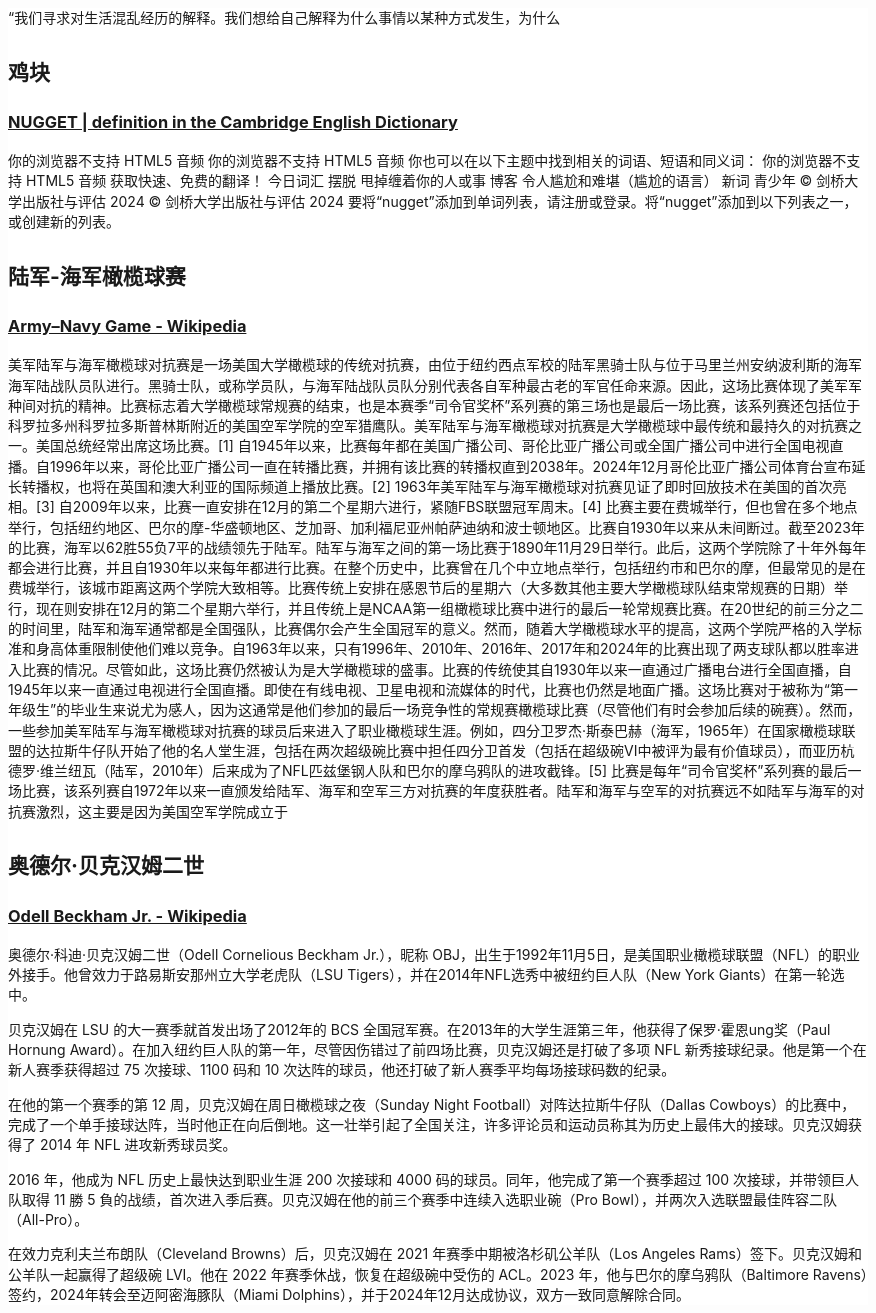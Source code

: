 “我们寻求对生活混乱经历的解释。我们想给自己解释为什么事情以某种方式发生，为什么

## 鸡块

### [NUGGET | definition in the Cambridge English Dictionary](https://dictionary.cambridge.org/us/dictionary/english/nugget)

你的浏览器不支持 HTML5 音频 你的浏览器不支持 HTML5 音频 你也可以在以下主题中找到相关的词语、短语和同义词： 你的浏览器不支持 HTML5 音频 获取快速、免费的翻译！ 今日词汇 摆脱 甩掉缠着你的人或事 博客 令人尴尬和难堪（尴尬的语言） 新词 青少年 © 剑桥大学出版社与评估 2024 © 剑桥大学出版社与评估 2024 要将“nugget”添加到单词列表，请注册或登录。将“nugget”添加到以下列表之一，或创建新的列表。

## 陆军-海军橄榄球赛

### [Army–Navy Game - Wikipedia](https://en.wikipedia.org/wiki/Army%E2%80%93Navy_Game)

美军陆军与海军橄榄球对抗赛是一场美国大学橄榄球的传统对抗赛，由位于纽约西点军校的陆军黑骑士队与位于马里兰州安纳波利斯的海军海军陆战队员队进行。黑骑士队，或称学员队，与海军陆战队员队分别代表各自军种最古老的军官任命来源。因此，这场比赛体现了美军军种间对抗的精神。比赛标志着大学橄榄球常规赛的结束，也是本赛季“司令官奖杯”系列赛的第三场也是最后一场比赛，该系列赛还包括位于科罗拉多州科罗拉多斯普林斯附近的美国空军学院的空军猎鹰队。美军陆军与海军橄榄球对抗赛是大学橄榄球中最传统和最持久的对抗赛之一。美国总统经常出席这场比赛。[1] 自1945年以来，比赛每年都在美国广播公司、哥伦比亚广播公司或全国广播公司中进行全国电视直播。自1996年以来，哥伦比亚广播公司一直在转播比赛，并拥有该比赛的转播权直到2038年。2024年12月哥伦比亚广播公司体育台宣布延长转播权，也将在英国和澳大利亚的国际频道上播放比赛。[2] 1963年美军陆军与海军橄榄球对抗赛见证了即时回放技术在美国的首次亮相。[3] 自2009年以来，比赛一直安排在12月的第二个星期六进行，紧随FBS联盟冠军周末。[4] 比赛主要在费城举行，但也曾在多个地点举行，包括纽约地区、巴尔的摩-华盛顿地区、芝加哥、加利福尼亚州帕萨迪纳和波士顿地区。比赛自1930年以来从未间断过。截至2023年的比赛，海军以62胜55负7平的战绩领先于陆军。陆军与海军之间的第一场比赛于1890年11月29日举行。此后，这两个学院除了十年外每年都会进行比赛，并且自1930年以来每年都进行比赛。在整个历史中，比赛曾在几个中立地点举行，包括纽约市和巴尔的摩，但最常见的是在费城举行，该城市距离这两个学院大致相等。比赛传统上安排在感恩节后的星期六（大多数其他主要大学橄榄球队结束常规赛的日期）举行，现在则安排在12月的第二个星期六举行，并且传统上是NCAA第一组橄榄球比赛中进行的最后一轮常规赛比赛。在20世纪的前三分之二的时间里，陆军和海军通常都是全国强队，比赛偶尔会产生全国冠军的意义。然而，随着大学橄榄球水平的提高，这两个学院严格的入学标准和身高体重限制使他们难以竞争。自1963年以来，只有1996年、2010年、2016年、2017年和2024年的比赛出现了两支球队都以胜率进入比赛的情况。尽管如此，这场比赛仍然被认为是大学橄榄球的盛事。比赛的传统使其自1930年以来一直通过广播电台进行全国直播，自1945年以来一直通过电视进行全国直播。即使在有线电视、卫星电视和流媒体的时代，比赛也仍然是地面广播。这场比赛对于被称为“第一年级生”的毕业生来说尤为感人，因为这通常是他们参加的最后一场竞争性的常规赛橄榄球比赛（尽管他们有时会参加后续的碗赛）。然而，一些参加美军陆军与海军橄榄球对抗赛的球员后来进入了职业橄榄球生涯。例如，四分卫罗杰·斯泰巴赫（海军，1965年）在国家橄榄球联盟的达拉斯牛仔队开始了他的名人堂生涯，包括在两次超级碗比赛中担任四分卫首发（包括在超级碗VI中被评为最有价值球员），而亚历杭德罗·维兰纽瓦（陆军，2010年）后来成为了NFL匹兹堡钢人队和巴尔的摩乌鸦队的进攻截锋。[5] 比赛是每年“司令官奖杯”系列赛的最后一场比赛，该系列赛自1972年以来一直颁发给陆军、海军和空军三方对抗赛的年度获胜者。陆军和海军与空军的对抗赛远不如陆军与海军的对抗赛激烈，这主要是因为美国空军学院成立于

## 奥德尔·贝克汉姆二世

### [Odell Beckham Jr. - Wikipedia](https://en.wikipedia.org/wiki/Odell_Beckham_Jr.)

奥德尔·科迪·贝克汉姆二世（Odell Cornelious Beckham Jr.），昵称 OBJ，出生于1992年11月5日，是美国职业橄榄球联盟（NFL）的职业外接手。他曾效力于路易斯安那州立大学老虎队（LSU Tigers），并在2014年NFL选秀中被纽约巨人队（New York Giants）在第一轮选中。

贝克汉姆在 LSU 的大一赛季就首发出场了2012年的 BCS 全国冠军赛。在2013年的大学生涯第三年，他获得了保罗·霍恩ung奖（Paul Hornung Award）。在加入纽约巨人队的第一年，尽管因伤错过了前四场比赛，贝克汉姆还是打破了多项 NFL 新秀接球纪录。他是第一个在新人赛季获得超过 75 次接球、1100 码和 10 次达阵的球员，他还打破了新人赛季平均每场接球码数的纪录。

在他的第一个赛季的第 12 周，贝克汉姆在周日橄榄球之夜（Sunday Night Football）对阵达拉斯牛仔队（Dallas Cowboys）的比赛中，完成了一个单手接球达阵，当时他正在向后倒地。这一壮举引起了全国关注，许多评论员和运动员称其为历史上最伟大的接球。贝克汉姆获得了 2014 年 NFL 进攻新秀球员奖。

2016 年，他成为 NFL 历史上最快达到职业生涯 200 次接球和 4000 码的球员。同年，他完成了第一个赛季超过 100 次接球，并带领巨人队取得 11 勝 5 負的战绩，首次进入季后赛。贝克汉姆在他的前三个赛季中连续入选职业碗（Pro Bowl），并两次入选联盟最佳阵容二队（All-Pro）。

在效力克利夫兰布朗队（Cleveland Browns）后，贝克汉姆在 2021 年赛季中期被洛杉矶公羊队（Los Angeles Rams）签下。贝克汉姆和公羊队一起赢得了超级碗 LVI。他在 2022 年赛季休战，恢复在超级碗中受伤的 ACL。2023 年，他与巴尔的摩乌鸦队（Baltimore Ravens）签约，2024年转会至迈阿密海豚队（Miami Dolphins），并于2024年12月达成协议，双方一致同意解除合同。
